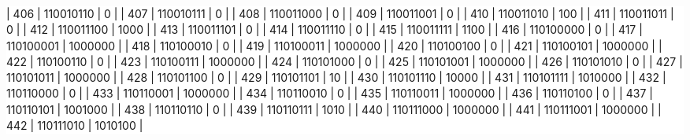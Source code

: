 | 406    | 110010110  | 0                   |
| 407    | 110010111  | 0                   |
| 408    | 110011000  | 0                   |
| 409    | 110011001  | 0                   |
| 410    | 110011010  | 100                 |
| 411    | 110011011  | 0                   |
| 412    | 110011100  | 1000                |
| 413    | 110011101  | 0                   |
| 414    | 110011110  | 0                   |
| 415    | 110011111  | 1100                |
| 416    | 110100000  | 0                   |
| 417    | 110100001  | 1000000             |
| 418    | 110100010  | 0                   |
| 419    | 110100011  | 1000000             |
| 420    | 110100100  | 0                   |
| 421    | 110100101  | 1000000             |
| 422    | 110100110  | 0                   |
| 423    | 110100111  | 1000000             |
| 424    | 110101000  | 0                   |
| 425    | 110101001  | 1000000             |
| 426    | 110101010  | 0                   |
| 427    | 110101011  | 1000000             |
| 428    | 110101100  | 0                   |
| 429    | 110101101  | 10                  |
| 430    | 110101110  | 10000               |
| 431    | 110101111  | 1010000             |
| 432    | 110110000  | 0                   |
| 433    | 110110001  | 1000000             |
| 434    | 110110010  | 0                   |
| 435    | 110110011  | 1000000             |
| 436    | 110110100  | 0                   |
| 437    | 110110101  | 1001000             |
| 438    | 110110110  | 0                   |
| 439    | 110110111  | 1010                |
| 440    | 110111000  | 1000000             |
| 441    | 110111001  | 1000000             |
| 442    | 110111010  | 1010100             |